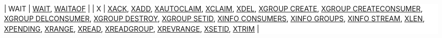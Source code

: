 | WAIT     | <a target="top" href="https://redis.io/commands/wait">WAIT</A>, <a target="top" href="https://redis.io/commands/waitaof">WAITAOF</A>                                                                                                                                                                                                                                                                                                                                                                                                                                                                                                                                                                                                                                                                                                                                                                                                                                                                                                                                                                                                                                                                                                                                                                                                                                                                                                                                                                                                                                                                                                                                                                                                                                                                                                                                                                                                                                                                                                                                                                                                                                                                                                                                                                                                                                                                                                                                                                       |
| X        | <a target="top" href="https://redis.io/commands/xack">XACK</A>, <a target="top" href="https://redis.io/commands/xadd">XADD</A>, <a target="top" href="https://redis.io/commands/xautoclaim">XAUTOCLAIM</A>, <a target="top" href="https://redis.io/commands/xclaim">XCLAIM</A>, <a target="top" href="https://redis.io/commands/xdel">XDEL</A>, <a target="top" href="https://redis.io/commands/xgroup-create">XGROUP CREATE</A>, <a target="top" href="https://redis.io/commands/xgroup-createconsumer">XGROUP CREATECONSUMER</A>, <a target="top" href="https://redis.io/commands/xgroup-delconsumer">XGROUP DELCONSUMER</A>, <a target="top" href="https://redis.io/commands/xgroup-destroy">XGROUP DESTROY</A>, <a target="top" href="https://redis.io/commands/xgroup-setid">XGROUP SETID</A>, <a target="top" href="https://redis.io/commands/xinfo-consumers">XINFO CONSUMERS</A>, <a target="top" href="https://redis.io/commands/xinfo-groups">XINFO GROUPS</A>, <a target="top" href="https://redis.io/commands/xinfo-stream">XINFO STREAM</A>, <a target="top" href="https://redis.io/commands/xlen">XLEN</A>, <a target="top" href="https://redis.io/commands/xpending">XPENDING</A>, <a target="top" href="https://redis.io/commands/xrange">XRANGE</A>, <a target="top" href="https://redis.io/commands/xread">XREAD</A>, <a target="top" href="https://redis.io/commands/xreadgroup">XREADGROUP</A>, <a target="top" href="https://redis.io/commands/xrevrange">XREVRANGE</A>, <a target="top" href="https://redis.io/commands/xsetid">XSETID</A>, <a target="top" href="https://redis.io/commands/xtrim">XTRIM</A>                                                                                                                                                                                                                                                                                                                                                                                                                                                                                                                                                                                                                                                                                                                                                                                                                                                                         |